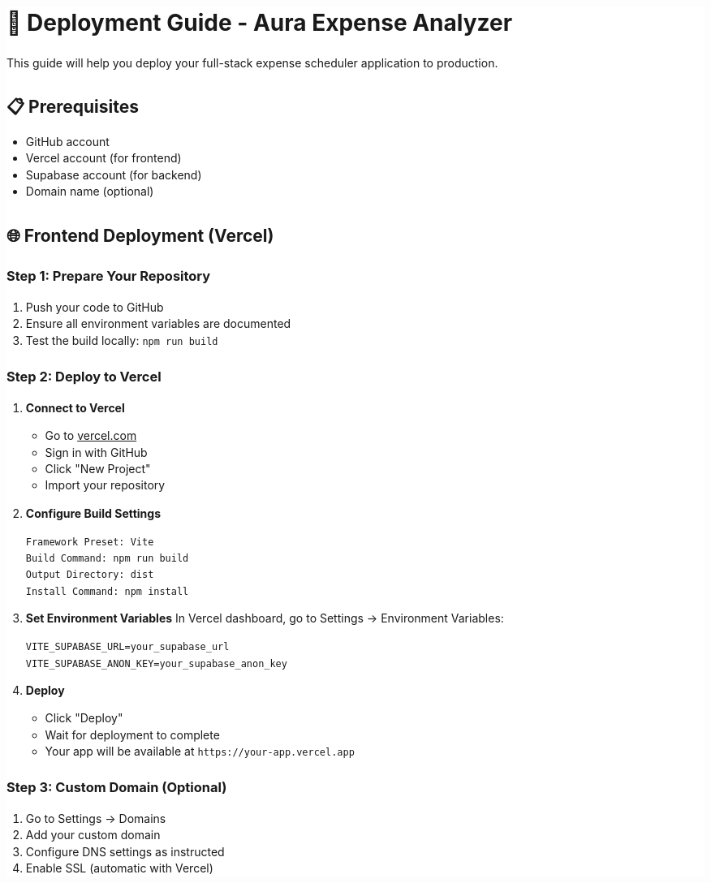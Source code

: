 # 🚀 Deployment Guide - Aura Expense Analyzer

This guide will help you deploy your full-stack expense scheduler application to production.

## 📋 Prerequisites

- GitHub account
- Vercel account (for frontend)
- Supabase account (for backend)
- Domain name (optional)

## 🌐 Frontend Deployment (Vercel)

### Step 1: Prepare Your Repository
1. Push your code to GitHub
2. Ensure all environment variables are documented
3. Test the build locally: `npm run build`

### Step 2: Deploy to Vercel
1. **Connect to Vercel**
   - Go to [vercel.com](https://vercel.com)
   - Sign in with GitHub
   - Click "New Project"
   - Import your repository

2. **Configure Build Settings**
   ```
   Framework Preset: Vite
   Build Command: npm run build
   Output Directory: dist
   Install Command: npm install
   ```

3. **Set Environment Variables**
   In Vercel dashboard, go to Settings → Environment Variables:
   ```
   VITE_SUPABASE_URL=your_supabase_url
   VITE_SUPABASE_ANON_KEY=your_supabase_anon_key
   ```

4. **Deploy**
   - Click "Deploy"
   - Wait for deployment to complete
   - Your app will be available at `https://your-app.vercel.app`

### Step 3: Custom Domain (Optional)
1. Go to Settings → Domains
2. Add your custom domain
3. Configure DNS settings as instructed
4. Enable SSL (automatic with Vercel)
